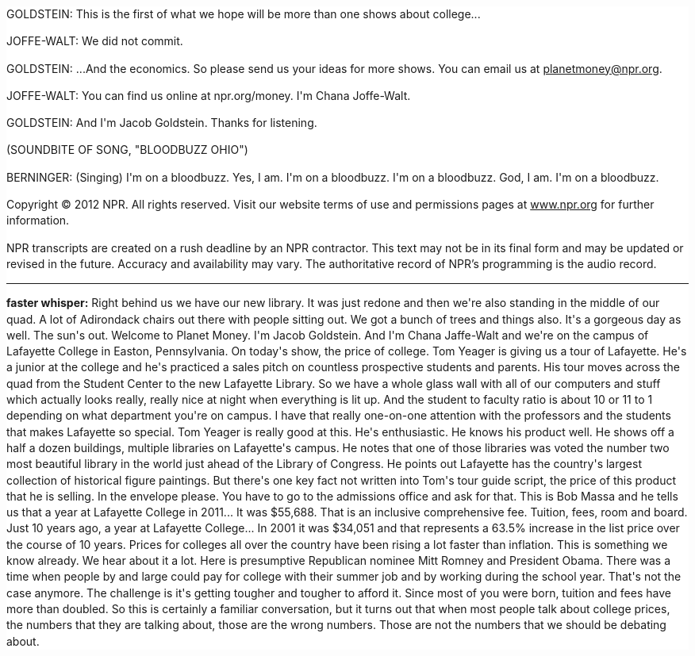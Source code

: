 GOLDSTEIN: This is the first of what we hope will be more than one shows about college...

JOFFE-WALT: We did not commit.

GOLDSTEIN: ...And the economics. So please send us your ideas for more shows. You can email us at planetmoney@npr.org.

JOFFE-WALT: You can find us online at npr.org/money. I'm Chana Joffe-Walt.

GOLDSTEIN: And I'm Jacob Goldstein. Thanks for listening.

(SOUNDBITE OF SONG, "BLOODBUZZ OHIO")

BERNINGER: (Singing) I'm on a bloodbuzz. Yes, I am. I'm on a bloodbuzz. I'm on a bloodbuzz. God, I am. I'm on a bloodbuzz.

Copyright © 2012 NPR. All rights reserved. Visit our website terms of use and permissions pages at www.npr.org for further information.

NPR transcripts are created on a rush deadline by an NPR contractor. This text may not be in its final form and may be updated or revised in the future. Accuracy and availability may vary. The authoritative record of NPR’s programming is the audio record.

----

**faster whisper:**
Right behind us we have our new library. It was just redone and then we're also standing in the middle of our quad.
A lot of Adirondack chairs out there with people sitting out. We got a bunch of trees and things also.
It's a gorgeous day as well. The sun's out.
Welcome to Planet Money. I'm Jacob Goldstein.
And I'm Chana Jaffe-Walt and we're on the campus of Lafayette College in Easton, Pennsylvania.
On today's show, the price of college.
Tom Yeager is giving us a tour of Lafayette. He's a junior at the college and he's practiced a sales pitch on countless prospective students and parents.
His tour moves across the quad from the Student Center to the new Lafayette Library.
So we have a whole glass wall with all of our computers and stuff which actually looks really, really nice at night when everything is lit up.
And the student to faculty ratio is about 10 or 11 to 1 depending on what department you're on campus.
I have that really one-on-one attention with the professors and the students that makes Lafayette so special.
Tom Yeager is really good at this. He's enthusiastic. He knows his product well.
He shows off a half a dozen buildings, multiple libraries on Lafayette's campus.
He notes that one of those libraries was voted the number two most beautiful library in the world just ahead of the Library of Congress.
He points out Lafayette has the country's largest collection of historical figure paintings.
But there's one key fact not written into Tom's tour guide script, the price of this product that he is selling.
In the envelope please.
You have to go to the admissions office and ask for that. This is Bob Massa and he tells us that a year at Lafayette College in 2011...
It was $55,688. That is an inclusive comprehensive fee. Tuition, fees, room and board.
Just 10 years ago, a year at Lafayette College...
In 2001 it was $34,051 and that represents a 63.5% increase in the list price over the course of 10 years.
Prices for colleges all over the country have been rising a lot faster than inflation.
This is something we know already. We hear about it a lot. Here is presumptive Republican nominee Mitt Romney and President Obama.
There was a time when people by and large could pay for college with their summer job and by working during the school year. That's not the case anymore.
The challenge is it's getting tougher and tougher to afford it. Since most of you were born, tuition and fees have more than doubled.
So this is certainly a familiar conversation, but it turns out that when most people talk about college prices, the numbers that they are talking about,
those are the wrong numbers. Those are not the numbers that we should be debating about.